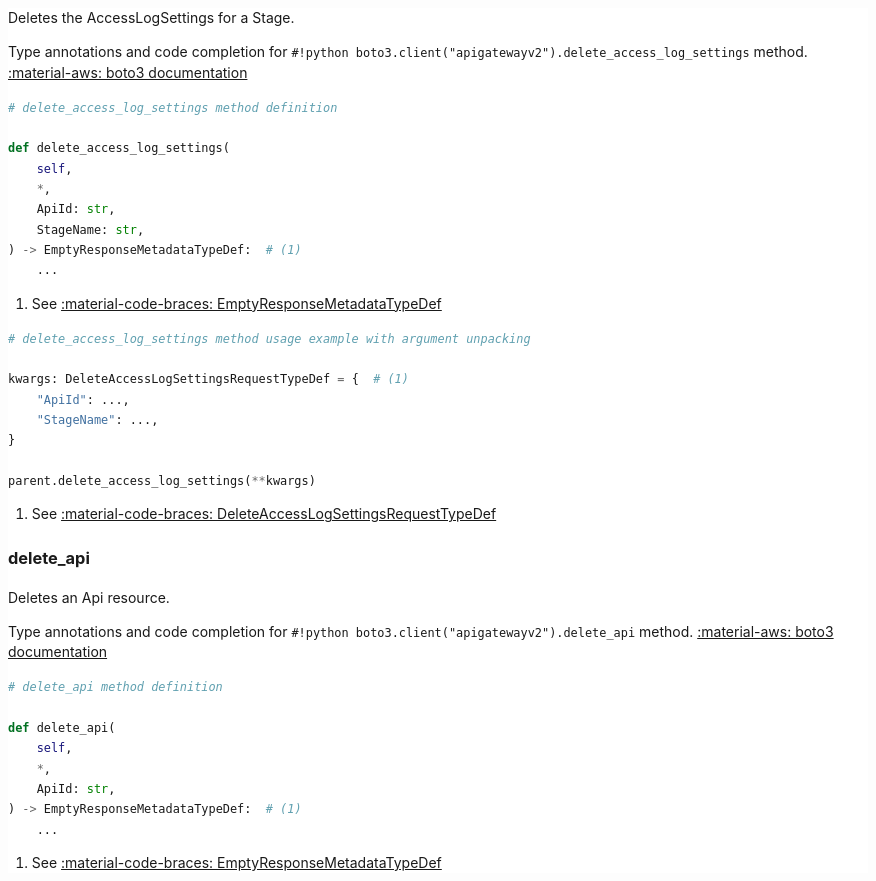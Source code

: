 Deletes the AccessLogSettings for a Stage.

Type annotations and code completion for `#!python boto3.client("apigatewayv2").delete_access_log_settings` method.
[:material-aws: boto3 documentation](https://boto3.amazonaws.com/v1/documentation/api/latest/reference/services/apigatewayv2/client/delete_access_log_settings.html)

```python
# delete_access_log_settings method definition

def delete_access_log_settings(
    self,
    *,
    ApiId: str,
    StageName: str,
) -> EmptyResponseMetadataTypeDef:  # (1)
    ...
```

1. See [:material-code-braces: EmptyResponseMetadataTypeDef](./type_defs.md#emptyresponsemetadatatypedef)


```python
# delete_access_log_settings method usage example with argument unpacking

kwargs: DeleteAccessLogSettingsRequestTypeDef = {  # (1)
    "ApiId": ...,
    "StageName": ...,
}

parent.delete_access_log_settings(**kwargs)
```

1. See [:material-code-braces: DeleteAccessLogSettingsRequestTypeDef](./type_defs.md#deleteaccesslogsettingsrequesttypedef)

### delete\_api

Deletes an Api resource.

Type annotations and code completion for `#!python boto3.client("apigatewayv2").delete_api` method.
[:material-aws: boto3 documentation](https://boto3.amazonaws.com/v1/documentation/api/latest/reference/services/apigatewayv2/client/delete_api.html)

```python
# delete_api method definition

def delete_api(
    self,
    *,
    ApiId: str,
) -> EmptyResponseMetadataTypeDef:  # (1)
    ...
```

1. See [:material-code-braces: EmptyResponseMetadataTypeDef](./type_defs.md#emptyresponsemetadatatypedef)
